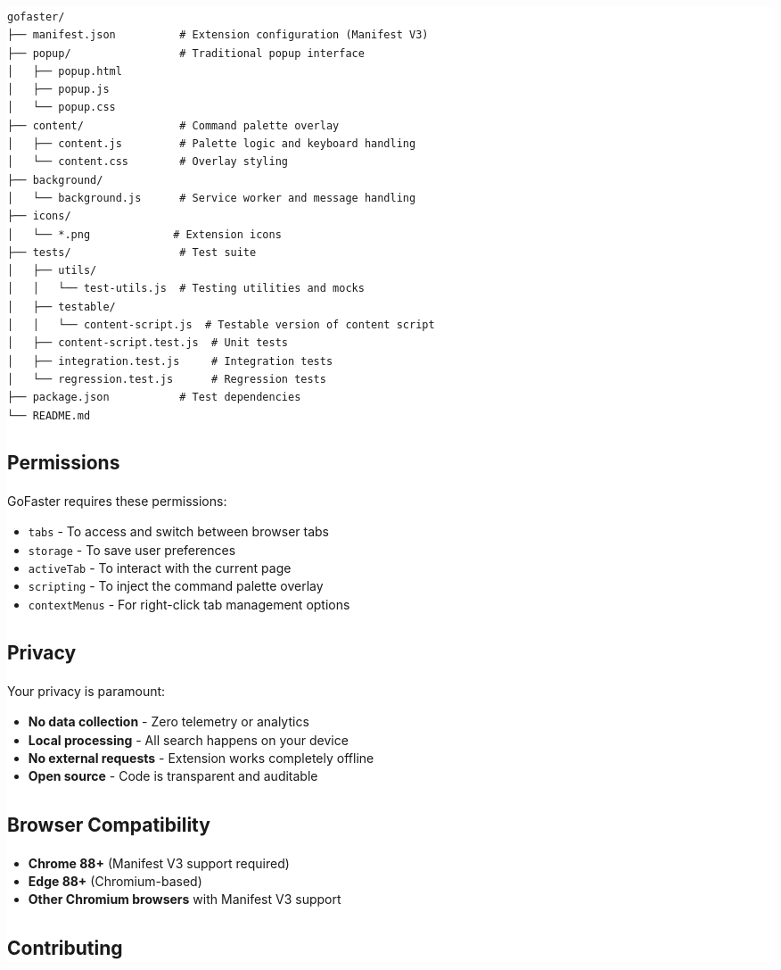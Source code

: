 ```
gofaster/
├── manifest.json          # Extension configuration (Manifest V3)
├── popup/                 # Traditional popup interface
│   ├── popup.html
│   ├── popup.js
│   └── popup.css
├── content/               # Command palette overlay
│   ├── content.js         # Palette logic and keyboard handling
│   └── content.css        # Overlay styling
├── background/
│   └── background.js      # Service worker and message handling
├── icons/
│   └── *.png             # Extension icons
├── tests/                 # Test suite
│   ├── utils/
│   │   └── test-utils.js  # Testing utilities and mocks
│   ├── testable/
│   │   └── content-script.js  # Testable version of content script
│   ├── content-script.test.js  # Unit tests
│   ├── integration.test.js     # Integration tests
│   └── regression.test.js      # Regression tests
├── package.json           # Test dependencies
└── README.md
```

## Permissions

GoFaster requires these permissions:

- `tabs` - To access and switch between browser tabs
- `storage` - To save user preferences
- `activeTab` - To interact with the current page
- `scripting` - To inject the command palette overlay
- `contextMenus` - For right-click tab management options

## Privacy

Your privacy is paramount:

- **No data collection** - Zero telemetry or analytics
- **Local processing** - All search happens on your device
- **No external requests** - Extension works completely offline
- **Open source** - Code is transparent and auditable

## Browser Compatibility

- **Chrome 88+** (Manifest V3 support required)
- **Edge 88+** (Chromium-based)
- **Other Chromium browsers** with Manifest V3 support

## Contributing
